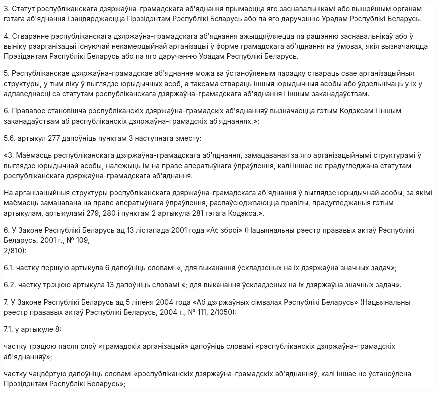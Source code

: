 3\. Статут рэспубліканскага дзяржаўна-грамадскага аб'яднання прымаецца
яго заснавальнікамі або вышэйшым органам гэтага аб'яднання і
зацвярджаецца Прэзідэнтам Рэспублікі Беларусь або па яго
даручэнню Урадам Рэспублікі Беларусь.

4\. Стварэнне рэспубліканскага дзяржаўна-грамадскага аб'яднання
ажыццяўляецца па рашэнню заснавальнікаў або ў выніку
рэарганізацыі існуючай некамерцыйнай арганізацыі ў форме
грамадскага аб'яднання на ўмовах, якія вызначаюцца Прэзідэнтам
Рэспублікі Беларусь або па яго даручэнню Урадам Рэспублікі
Беларусь.

5\. Рэспубліканскае дзяржаўна-грамадскае аб'яднанне можа ва ўстаноўленым
парадку ствараць свае арганізацыйныя структуры, у тым ліку ў выглядзе
юрыдычных асоб, а таксама ствараць іншыя юрыдычныя асобы або
ўдзельнічаць у іх у адпаведнасці са статутам рэспубліканскага
дзяржаўна-грамадскага аб'яднання і іншым заканадаўствам.

6\. Прававое становішча рэспубліканскіх дзяржаўна-грамадскіх аб'яднанняў
вызначаецца гэтым Кодэксам і іншым заканадаўствам аб рэспубліканскіх
дзяржаўна-грамадскіх аб'яднаннях.»;

5.6. артыкул 277 дапоўніць пунктам 3 наступнага зместу:

«3. Маёмасць рэспубліканскага дзяржаўна-грамадскага аб'яднання,
замацаваная за яго арганізацыйнымі структурамі ў выглядзе
юрыдычнай асобы, належыць ім на праве аператыўнага ўпраўлення,
калі іншае не прадугледжана статутам рэспубліканскага
дзяржаўна-грамадскага аб'яднання.

На арганізацыйныя структуры рэспубліканскага дзяржаўна-грамадскага
аб'яднання ў выглядзе юрыдычнай асобы, за якімі маёмасць замацавана
на праве аператыўнага ўпраўлення, распаўсюджваюцца правілы,
прадугледжаныя гэтым артыкулам, артыкуламі 279, 280 і
пунктам 2 артыкула 281 гэтага Кодэкса.».

6\. У Законе Рэспублікі Беларусь ад 13 лістапада 2001 года «Аб зброі»
(Нацыянальны рэестр прававых актаў Рэспублікі Беларусь, 2001 г., №
109,  
2/810):

6.1. частку першую артыкула 6 дапоўніць словамі «, для выканання
ўскладзеных на іх дзяржаўна значных задач»;

6.2. частку трэцюю артыкула 13 дапоўніць словамі «; для выканання
ўскладзеных на іх дзяржаўна значных задач».

7\. У Законе Рэспублікі Беларусь ад 5 ліпеня 2004 года «Аб дзяржаўных
сімвалах Рэспублікі Беларусь» (Нацыянальны рэестр прававых актаў
Рэспублікі Беларусь, 2004 г., № 111, 2/1050):

7.1. у артыкуле 8:

частку трэцюю пасля слоў «грамадскіх арганізацый» дапоўніць словамі
«рэспубліканскіх дзяржаўна-грамадскіх аб'яднанняў»;

частку чацвёртую дапоўніць словамі «рэспубліканскіх дзяржаўна-грамадскіх
аб'яднанняў, калі іншае не ўстаноўлена Прэзідэнтам Рэспублікі Беларусь»;

